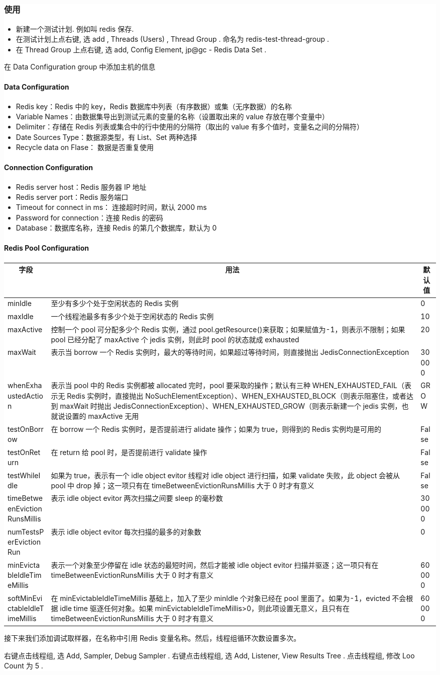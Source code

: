 ### 使用

- 新建一个测试计划. 例如叫 redis 保存.
- 在测试计划上点右键, 选 add , Threads (Users) , Thread Group . 命名为 redis-test-thread-group .
- 在 Thread Group 上点右键, 选 add, Config Element, jp@gc - Redis Data Set .

在 Data Configuration group 中添加主机的信息

#### Data Configuration

- Redis key：Redis 中的 key，Redis 数据库中列表（有序数据）或集（无序数据）的名称
- Variable Names：由数据集导出到测试元素的变量的名称（设置取出来的 value 存放在哪个变量中）
- Delimiter：存储在 Redis 列表或集合中的行中使用的分隔符（取出的 value 有多个值时，变量名之间的分隔符）
- Date Sources Type：数据源类型，有 List、Set 两种选择
- Recycle data on Flase： 数据是否重复使用

#### Connection Configuration

- Redis server host：Redis 服务器 IP 地址
- Redis server port：Redis 服务端口
- Timeout for connect in ms： 连接超时时间，默认 2000 ms
- Password for connection：连接 Redis 的密码
- Database：数据库名称，连接 Redis 的第几个数据库，默认为 0

#### Redis Pool Configuration

| 字段 | 用法| 默认值 |
| ---- | ---- | ---- |
| minIdle | 至少有多少个处于空闲状态的 Redis 实例 | 0 |
| maxIdle | 一个线程池最多有多少个处于空闲状态的 Redis 实例 | 10 |
| maxActive | 控制一个 pool 可分配多少个 Redis 实例，通过 pool.getResource()来获取；如果赋值为-1，则表示不限制；如果 pool 已经分配了 maxActive 个 jedis 实例，则此时 pool 的状态就成 exhausted | 20 |
| maxWait | 表示当 borrow 一个 Redis 实例时，最大的等待时间，如果超过等待时间，则直接抛出 JedisConnectionException | 30000 |
| whenExhaustedAction | 表示当 pool 中的 Redis 实例都被 allocated 完时，pool 要采取的操作；默认有三种 WHEN_EXHAUSTED_FAIL（表示无 Redis 实例时，直接抛出 NoSuchElementException）、WHEN_EXHAUSTED_BLOCK（则表示阻塞住，或者达到 maxWait 时抛出 JedisConnectionException）、WHEN_EXHAUSTED_GROW（则表示新建一个 jedis 实例，也就说设置的 maxActive 无用 | GROW |
| testOnBorrow | 在 borrow 一个 Redis 实例时，是否提前进行 alidate 操作；如果为 true，则得到的 Redis 实例均是可用的 | False |
| testOnReturn | 在 return 给 pool 时，是否提前进行 validate 操作 | False |
| testWhileIdle | 如果为 true，表示有一个 idle object evitor 线程对 idle object 进行扫描，如果 validate 失败，此 object 会被从 pool 中 drop 掉；这一项只有在 timeBetweenEvictionRunsMillis 大于 0 时才有意义 | False |
| timeBetweenEvictionRunsMillis | 表示 idle object evitor 两次扫描之间要 sleep 的毫秒数 | 30000 |
| numTestsPerEvictionRun | 表示 idle object evitor 每次扫描的最多的对象数 | 0 |
| minEvictableIdleTimeMillis | 表示一个对象至少停留在 idle 状态的最短时间，然后才能被 idle object evitor 扫描并驱逐；这一项只有在 timeBetweenEvictionRunsMillis 大于 0 时才有意义 | 60000 |
| softMinEvictableIdleTimeMillis | 在 minEvictableIdleTimeMillis 基础上，加入了至少 minIdle 个对象已经在 pool 里面了。如果为-1，evicted 不会根据 idle time 驱逐任何对象。如果 minEvictableIdleTimeMillis>0，则此项设置无意义，且只有在 timeBetweenEvictionRunsMillis 大于 0 时才有意义 | 60000 |

接下来我们添加调试取样器，在名称中引用 Redis 变量名称。然后，线程组循环次数设置多次。

右键点击线程组, 选 Add, Sampler, Debug Sampler .
右键点击线程组, 选 Add, Listener, View Results Tree .
点击线程组, 修改 Loo Count 为 5 .
